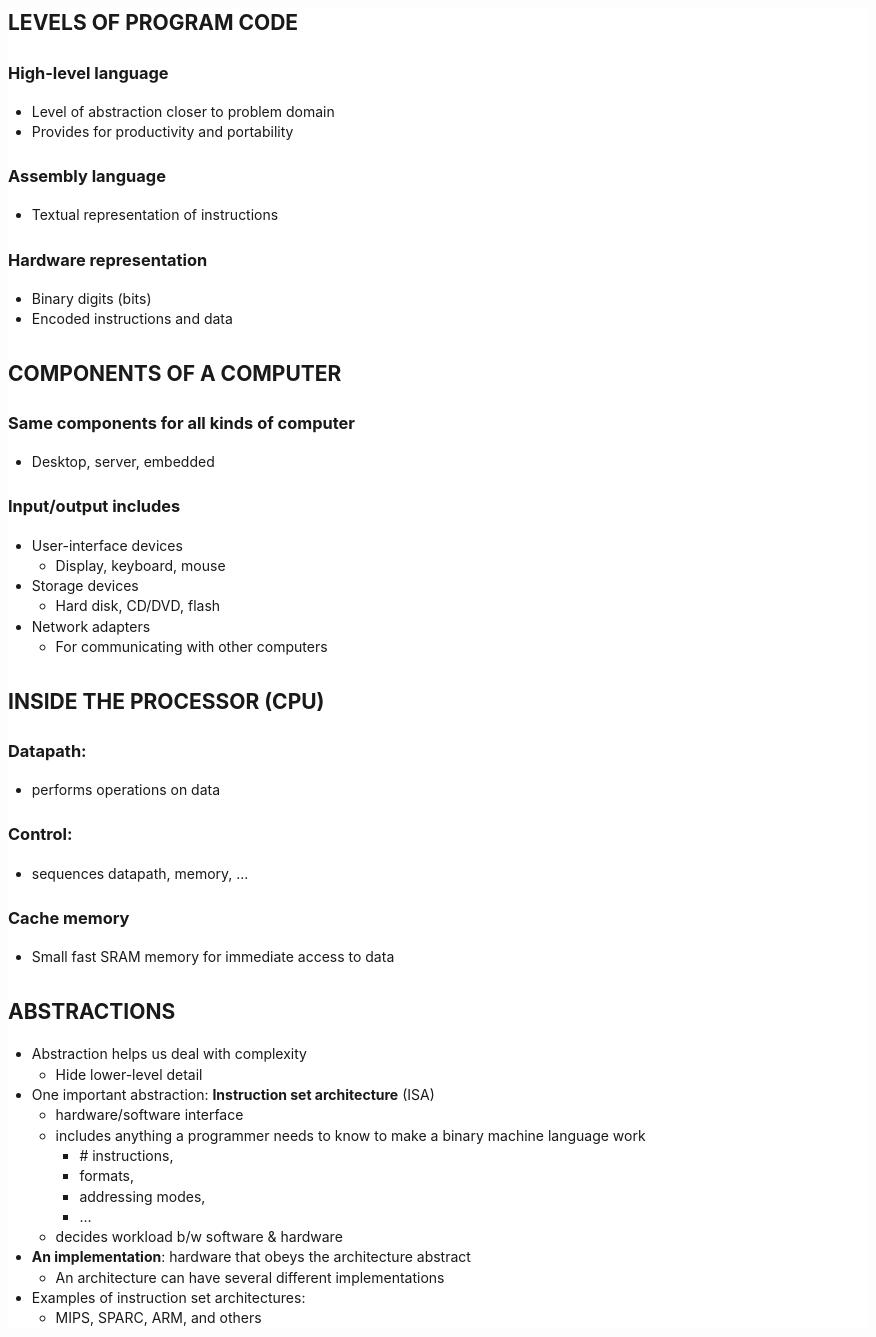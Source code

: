 
## LEVELS OF PROGRAM CODE
### High-level language
- Level of abstraction closer to problem domain
- Provides for productivity and portability

### Assembly language
- Textual representation of instructions

### Hardware representation
- Binary digits (bits)
- Encoded instructions and data


## COMPONENTS OF A COMPUTER
### Same components for all kinds of computer
- Desktop, server, embedded

### Input/output includes
- User-interface devices
	- Display, keyboard, mouse
- Storage devices
	- Hard disk, CD/DVD, flash
- Network adapters
	- For communicating with other computers


## INSIDE THE PROCESSOR (CPU)
### Datapath:
- performs operations on data

### Control:
- sequences datapath, memory, ...

### Cache memory
- Small fast SRAM memory for immediate access to data


## ABSTRACTIONS
- Abstraction helps us deal with complexity
	- Hide lower-level detail
- One important abstraction: __Instruction set architecture__ (ISA)
	- hardware/software interface
	- includes anything a programmer needs to know to make a binary machine language work
		- \# instructions,
		- formats,
		- addressing modes,
		- …
	- decides workload b/w software & hardware
- __An implementation__: hardware that obeys the architecture abstract
	- An architecture can have several different implementations
- Examples of instruction set architectures:
	- MIPS, SPARC, ARM, and others
